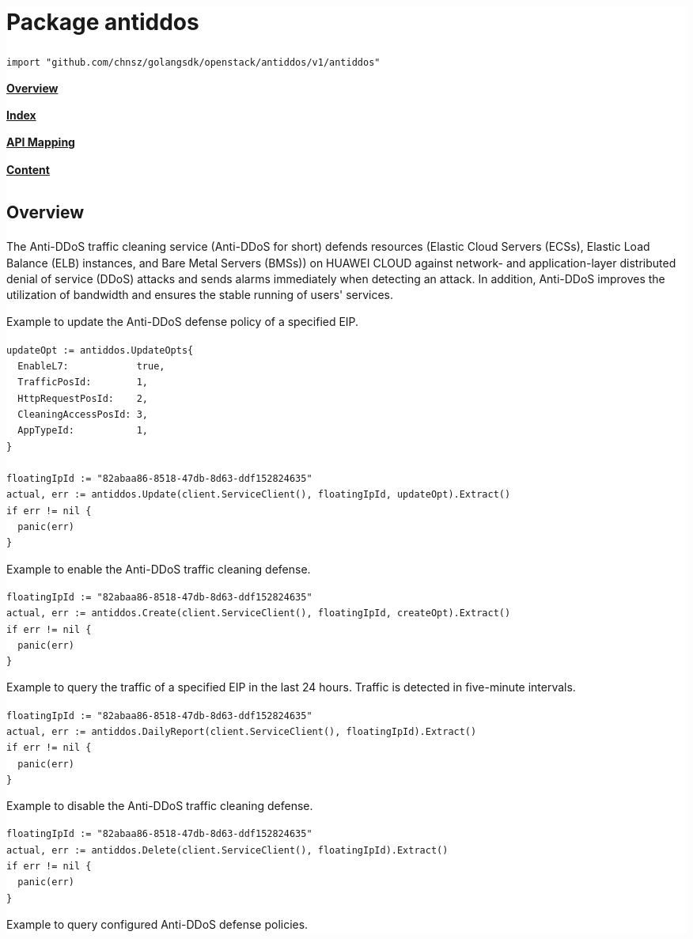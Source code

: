 # Package antiddos
    import "github.com/chnsz/golangsdk/openstack/antiddos/v1/antiddos"
**[Overview](#overview)**  

**[Index](#index)**  

**[API Mapping](#api-mapping)**  

**[Content](#content)**  

## Overview
The Anti-DDoS traffic cleaning service (Anti-DDoS for short) defends resources (Elastic Cloud Servers (ECSs), Elastic Load Balance (ELB) instances, and Bare Metal Servers (BMSs)) on HUAWEI CLOUD against network- and application-layer distributed denial of service (DDoS) attacks and sends alarms immediately when detecting an attack. In addition, Anti-DDoS improves the utilization of bandwidth and ensures the stable running of users' services.

Example to update the Anti-DDoS defense policy of a specified EIP.

    updateOpt := antiddos.UpdateOpts{
      EnableL7:            true,
      TrafficPosId:        1,
      HttpRequestPosId:    2,
      CleaningAccessPosId: 3,
      AppTypeId:           1,
    }
    
    floatingIpId := "82abaa86-8518-47db-8d63-ddf152824635"
    actual, err := antiddos.Update(client.ServiceClient(), floatingIpId, updateOpt).Extract()
    if err != nil {
      panic(err)
    }
Example to enable the Anti-DDoS traffic cleaning defense. 

    floatingIpId := "82abaa86-8518-47db-8d63-ddf152824635"
    actual, err := antiddos.Create(client.ServiceClient(), floatingIpId, createOpt).Extract()
    if err != nil {
      panic(err)
    }
Example to query the traffic of a specified EIP in the last 24 hours. Traffic is detected in five-minute intervals.

    floatingIpId := "82abaa86-8518-47db-8d63-ddf152824635"
    actual, err := antiddos.DailyReport(client.ServiceClient(), floatingIpId).Extract()
    if err != nil {
      panic(err)
    }
Example to disable the Anti-DDoS traffic cleaning defense.

    floatingIpId := "82abaa86-8518-47db-8d63-ddf152824635"
    actual, err := antiddos.Delete(client.ServiceClient(), floatingIpId).Extract()
    if err != nil {
      panic(err)
    }
Example to query configured Anti-DDoS defense policies.
